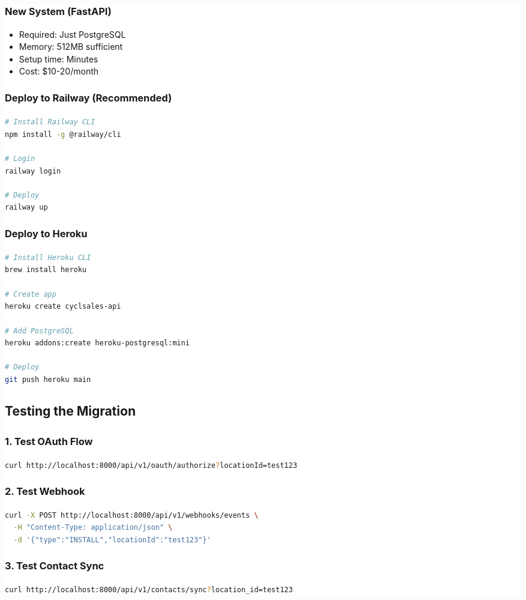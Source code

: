 ### New System (FastAPI)
- Required: Just PostgreSQL
- Memory: 512MB sufficient
- Setup time: Minutes
- Cost: $10-20/month

### Deploy to Railway (Recommended)

```bash
# Install Railway CLI
npm install -g @railway/cli

# Login
railway login

# Deploy
railway up
```

### Deploy to Heroku

```bash
# Install Heroku CLI
brew install heroku

# Create app
heroku create cyclsales-api

# Add PostgreSQL
heroku addons:create heroku-postgresql:mini

# Deploy
git push heroku main
```

## Testing the Migration

### 1. Test OAuth Flow
```bash
curl http://localhost:8000/api/v1/oauth/authorize?locationId=test123
```

### 2. Test Webhook
```bash
curl -X POST http://localhost:8000/api/v1/webhooks/events \
  -H "Content-Type: application/json" \
  -d '{"type":"INSTALL","locationId":"test123"}'
```

### 3. Test Contact Sync
```bash
curl http://localhost:8000/api/v1/contacts/sync?location_id=test123
```

